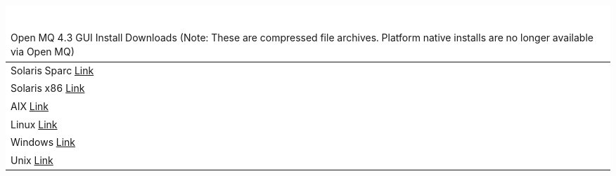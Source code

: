 <p>&nbsp;</p>

<thread>
</thread>
<table class="generic1" border="0" cellpadding="0" cellspacing="0" width="95%">

  <thead> <tr>
    <td>
    <div> <a name="43guiinstall" id="43guiinstall">Open MQ 4.3 GUI Install Downloads
(Note: These are compressed file archives. Platform native installs are
no longer available via Open MQ) </a></div></td>
  </tr>
  </thead> <tbody>
    <tr>
      <td>
      <div> Solaris Sparc <a href="http://download.java.net/mq/open-mq/4.3/b07-fcs/openmq4_3-installer-SunOS.zip">Link</a>
      </div>
      </td>
    </tr>
    <tr>
      <td>
      <div>Solaris x86 <a href="http://download.java.net/mq/open-mq/4.3/b07-fcs/openmq4_3-installer-SunOS_X86.zip">Link</a>
      </div>
      </td>
    </tr>
    <tr>
      <td>
      <div>AIX <a href="http://download.java.net/mq/open-mq/4.3/b07-fcs/openmq4_3-installer-AIX.zip">Link</a></div>
      </td>
    </tr>
    <tr>
      <td>
      <div>Linux <a href="http://download.java.net/mq/open-mq/4.3/b07-fcs/openmq4_3-installer-Linux_X86.zip">Link</a></div>
      </td>
    </tr>
    <tr>
      <td>
      <div>Windows <a href="http://download.java.net/mq/open-mq/4.3/b07-fcs/openmq4_3-installer-WINNT.zip">Link</a>
      </div>
      </td>
    </tr>
    <tr>
      <td>
      <div>Unix <a href="http://download.java.net/mq/open-mq/4.3/b07-fcs/openmq4_3-installer-Unix.zip">Link</a>
      </div>
      </td>
    </tr>
  </tbody> <tbody>
  </tbody>
</table>
